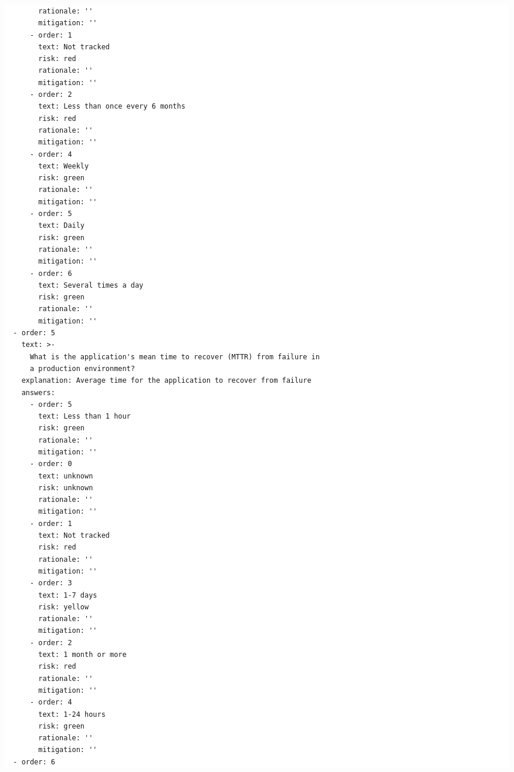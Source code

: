             rationale: ''
            mitigation: ''
          - order: 1
            text: Not tracked
            risk: red
            rationale: ''
            mitigation: ''
          - order: 2
            text: Less than once every 6 months
            risk: red
            rationale: ''
            mitigation: ''
          - order: 4
            text: Weekly
            risk: green
            rationale: ''
            mitigation: ''
          - order: 5
            text: Daily
            risk: green
            rationale: ''
            mitigation: ''
          - order: 6
            text: Several times a day
            risk: green
            rationale: ''
            mitigation: ''
      - order: 5
        text: >-
          What is the application's mean time to recover (MTTR) from failure in
          a production environment?
        explanation: Average time for the application to recover from failure
        answers:
          - order: 5
            text: Less than 1 hour
            risk: green
            rationale: ''
            mitigation: ''
          - order: 0
            text: unknown
            risk: unknown
            rationale: ''
            mitigation: ''
          - order: 1
            text: Not tracked
            risk: red
            rationale: ''
            mitigation: ''
          - order: 3
            text: 1-7 days
            risk: yellow
            rationale: ''
            mitigation: ''
          - order: 2
            text: 1 month or more
            risk: red
            rationale: ''
            mitigation: ''
          - order: 4
            text: 1-24 hours
            risk: green
            rationale: ''
            mitigation: ''
      - order: 6